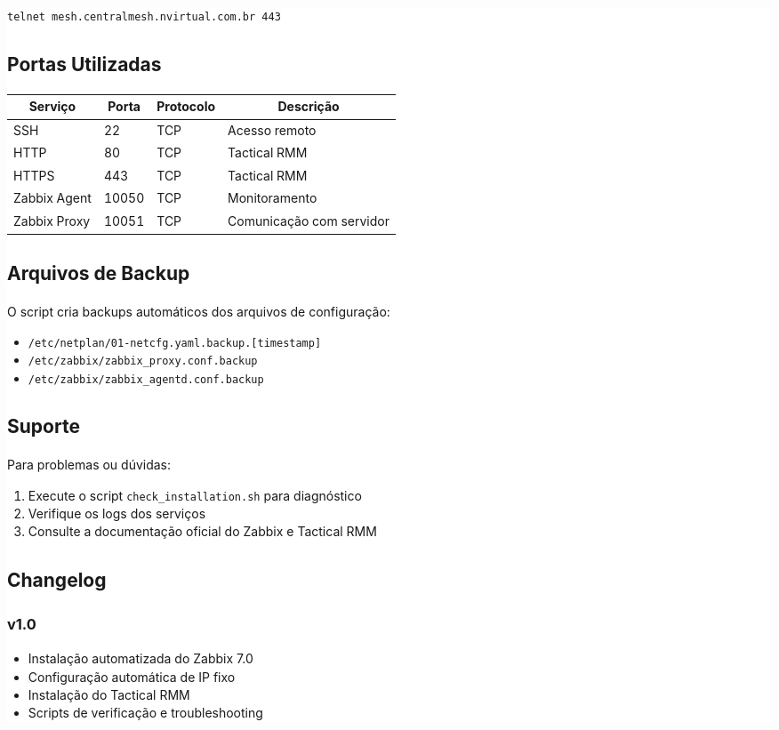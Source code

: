 ```bash
telnet mesh.centralmesh.nvirtual.com.br 443
```

## Portas Utilizadas

| Serviço | Porta | Protocolo | Descrição |
|---------|-------|-----------|-----------|
| SSH | 22 | TCP | Acesso remoto |
| HTTP | 80 | TCP | Tactical RMM |
| HTTPS | 443 | TCP | Tactical RMM |
| Zabbix Agent | 10050 | TCP | Monitoramento |
| Zabbix Proxy | 10051 | TCP | Comunicação com servidor |

## Arquivos de Backup

O script cria backups automáticos dos arquivos de configuração:
- `/etc/netplan/01-netcfg.yaml.backup.[timestamp]`
- `/etc/zabbix/zabbix_proxy.conf.backup`
- `/etc/zabbix/zabbix_agentd.conf.backup`

## Suporte

Para problemas ou dúvidas:
1. Execute o script `check_installation.sh` para diagnóstico
2. Verifique os logs dos serviços
3. Consulte a documentação oficial do Zabbix e Tactical RMM

## Changelog

### v1.0
- Instalação automatizada do Zabbix 7.0
- Configuração automática de IP fixo
- Instalação do Tactical RMM
- Scripts de verificação e troubleshooting
